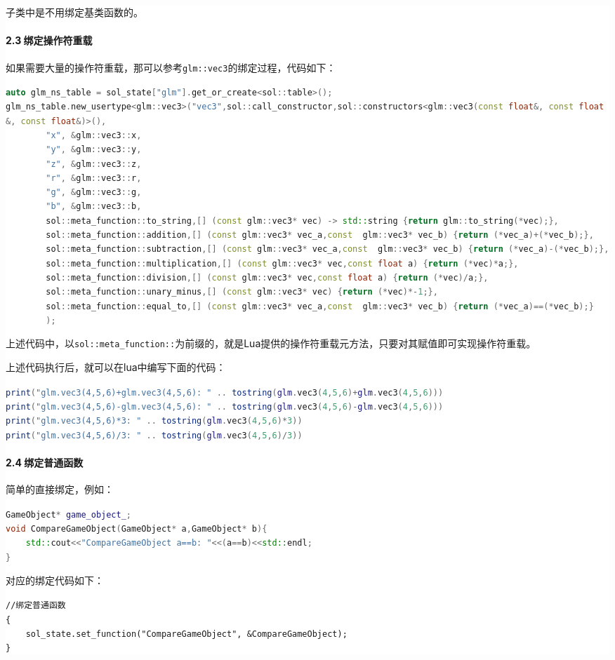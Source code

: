 
子类中是不用绑定基类函数的。

#### 2.3 绑定操作符重载

如果需要大量的操作符重载，那可以参考`glm::vec3`的绑定过程，代码如下：

```c++
auto glm_ns_table = sol_state["glm"].get_or_create<sol::table>();
glm_ns_table.new_usertype<glm::vec3>("vec3",sol::call_constructor,sol::constructors<glm::vec3(const float&, const float&, const float&)>(),
        "x", &glm::vec3::x,
        "y", &glm::vec3::y,
        "z", &glm::vec3::z,
        "r", &glm::vec3::r,
        "g", &glm::vec3::g,
        "b", &glm::vec3::b,
        sol::meta_function::to_string,[] (const glm::vec3* vec) -> std::string {return glm::to_string(*vec);},
        sol::meta_function::addition,[] (const glm::vec3* vec_a,const  glm::vec3* vec_b) {return (*vec_a)+(*vec_b);},
        sol::meta_function::subtraction,[] (const glm::vec3* vec_a,const  glm::vec3* vec_b) {return (*vec_a)-(*vec_b);},
        sol::meta_function::multiplication,[] (const glm::vec3* vec,const float a) {return (*vec)*a;},
        sol::meta_function::division,[] (const glm::vec3* vec,const float a) {return (*vec)/a;},
        sol::meta_function::unary_minus,[] (const glm::vec3* vec) {return (*vec)*-1;},
        sol::meta_function::equal_to,[] (const glm::vec3* vec_a,const  glm::vec3* vec_b) {return (*vec_a)==(*vec_b);}
        );
```

上述代码中，以`sol::meta_function::`为前缀的，就是Lua提供的操作符重载元方法，只要对其赋值即可实现操作符重载。

上述代码执行后，就可以在lua中编写下面的代码：

```lua
print("glm.vec3(4,5,6)+glm.vec3(4,5,6): " .. tostring(glm.vec3(4,5,6)+glm.vec3(4,5,6)))
print("glm.vec3(4,5,6)-glm.vec3(4,5,6): " .. tostring(glm.vec3(4,5,6)-glm.vec3(4,5,6)))
print("glm.vec3(4,5,6)*3: " .. tostring(glm.vec3(4,5,6)*3))
print("glm.vec3(4,5,6)/3: " .. tostring(glm.vec3(4,5,6)/3))
```

#### 2.4 绑定普通函数

简单的直接绑定，例如：

```c++
GameObject* game_object_;
void CompareGameObject(GameObject* a,GameObject* b){
    std::cout<<"CompareGameObject a==b: "<<(a==b)<<std::endl;
}
```

对应的绑定代码如下：

```
//绑定普通函数
{
    sol_state.set_function("CompareGameObject", &CompareGameObject);
}
```
